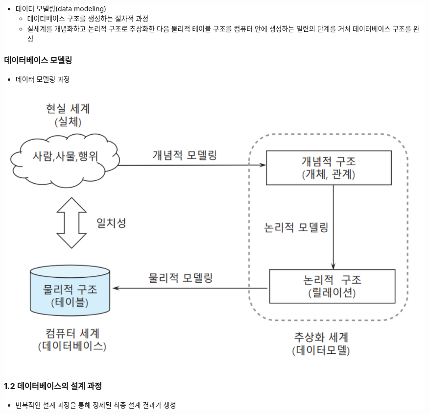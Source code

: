 - 데이터 모델링(data modeling)
  - 데이터베이스 구조를 생성하는 절차적 과정
  - 실세계를 개념화하고 논리적 구조로 추상화한 다음 물리적 테이블 구조를 컴퓨터 안에 생성하는 일련의 단계를 거쳐 데이터베이스 구조를 완성

### 데이터베이스 모델링

- 데이터 모델링 과정

![database48](/assets/images/2023-12-07/database48.jpeg)

### 1.2 데이터베이스의 설계 과정

- 반복적인 설계 과정을 통해 정제된 최종 설계 결과가 생성

